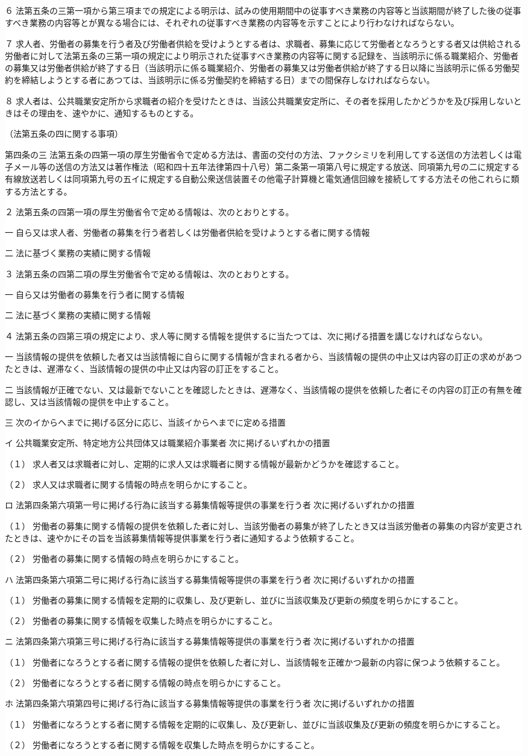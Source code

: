 ６ 法第五条の三第一項から第三項までの規定による明示は、試みの使用期間中の従事すべき業務の内容等と当該期間が終了した後の従事すべき業務の内容等とが異なる場合には、それぞれの従事すべき業務の内容等を示すことにより行わなければならない。

７ 求人者、労働者の募集を行う者及び労働者供給を受けようとする者は、求職者、募集に応じて労働者となろうとする者又は供給される労働者に対して法第五条の三第一項の規定により明示された従事すべき業務の内容等に関する記録を、当該明示に係る職業紹介、労働者の募集又は労働者供給が終了する日（当該明示に係る職業紹介、労働者の募集又は労働者供給が終了する日以降に当該明示に係る労働契約を締結しようとする者にあつては、当該明示に係る労働契約を締結する日）までの間保存しなければならない。

８ 求人者は、公共職業安定所から求職者の紹介を受けたときは、当該公共職業安定所に、その者を採用したかどうかを及び採用しないときはその理由を、速やかに、通知するものとする。

（法第五条の四に関する事項）

第四条の三 法第五条の四第一項の厚生労働省令で定める方法は、書面の交付の方法、ファクシミリを利用してする送信の方法若しくは電子メール等の送信の方法又は著作権法（昭和四十五年法律第四十八号）第二条第一項第八号に規定する放送、同項第九号の二に規定する有線放送若しくは同項第九号の五イに規定する自動公衆送信装置その他電子計算機と電気通信回線を接続してする方法その他これらに類する方法とする。

２ 法第五条の四第一項の厚生労働省令で定める情報は、次のとおりとする。

一 自ら又は求人者、労働者の募集を行う者若しくは労働者供給を受けようとする者に関する情報

二 法に基づく業務の実績に関する情報

３ 法第五条の四第二項の厚生労働省令で定める情報は、次のとおりとする。

一 自ら又は労働者の募集を行う者に関する情報

二 法に基づく業務の実績に関する情報

４ 法第五条の四第三項の規定により、求人等に関する情報を提供するに当たつては、次に掲げる措置を講じなければならない。

一 当該情報の提供を依頼した者又は当該情報に自らに関する情報が含まれる者から、当該情報の提供の中止又は内容の訂正の求めがあつたときは、遅滞なく、当該情報の提供の中止又は内容の訂正をすること。

二 当該情報が正確でない、又は最新でないことを確認したときは、遅滞なく、当該情報の提供を依頼した者にその内容の訂正の有無を確認し、又は当該情報の提供を中止すること。

三 次のイからヘまでに掲げる区分に応じ、当該イからヘまでに定める措置

イ 公共職業安定所、特定地方公共団体又は職業紹介事業者 次に掲げるいずれかの措置

（１） 求人者又は求職者に対し、定期的に求人又は求職者に関する情報が最新かどうかを確認すること。

（２） 求人又は求職者に関する情報の時点を明らかにすること。

ロ 法第四条第六項第一号に掲げる行為に該当する募集情報等提供の事業を行う者 次に掲げるいずれかの措置

（１） 労働者の募集に関する情報の提供を依頼した者に対し、当該労働者の募集が終了したとき又は当該労働者の募集の内容が変更されたときは、速やかにその旨を当該募集情報等提供事業を行う者に通知するよう依頼すること。

（２） 労働者の募集に関する情報の時点を明らかにすること。

ハ 法第四条第六項第二号に掲げる行為に該当する募集情報等提供の事業を行う者 次に掲げるいずれかの措置

（１） 労働者の募集に関する情報を定期的に収集し、及び更新し、並びに当該収集及び更新の頻度を明らかにすること。

（２） 労働者の募集に関する情報を収集した時点を明らかにすること。

ニ 法第四条第六項第三号に掲げる行為に該当する募集情報等提供の事業を行う者 次に掲げるいずれかの措置

（１） 労働者になろうとする者に関する情報の提供を依頼した者に対し、当該情報を正確かつ最新の内容に保つよう依頼すること。

（２） 労働者になろうとする者に関する情報の時点を明らかにすること。

ホ 法第四条第六項第四号に掲げる行為に該当する募集情報等提供の事業を行う者 次に掲げるいずれかの措置

（１） 労働者になろうとする者に関する情報を定期的に収集し、及び更新し、並びに当該収集及び更新の頻度を明らかにすること。

（２） 労働者になろうとする者に関する情報を収集した時点を明らかにすること。
